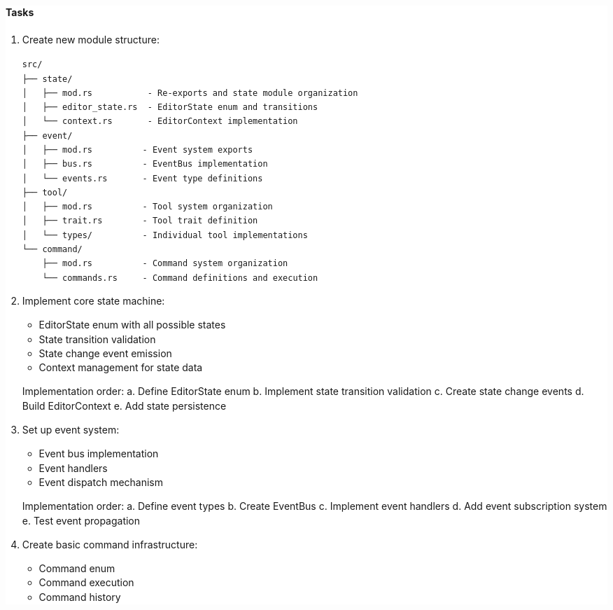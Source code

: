 #### Tasks

1. Create new module structure:

   ```
   src/
   ├── state/
   │   ├── mod.rs           - Re-exports and state module organization
   │   ├── editor_state.rs  - EditorState enum and transitions
   │   └── context.rs       - EditorContext implementation
   ├── event/
   │   ├── mod.rs          - Event system exports
   │   ├── bus.rs          - EventBus implementation
   │   └── events.rs       - Event type definitions
   ├── tool/
   │   ├── mod.rs          - Tool system organization
   │   ├── trait.rs        - Tool trait definition
   │   └── types/          - Individual tool implementations
   └── command/
       ├── mod.rs          - Command system organization
       └── commands.rs     - Command definitions and execution
   ```

2. Implement core state machine:

   - EditorState enum with all possible states
   - State transition validation
   - State change event emission
   - Context management for state data

   Implementation order:
   a. Define EditorState enum
   b. Implement state transition validation
   c. Create state change events
   d. Build EditorContext
   e. Add state persistence

3. Set up event system:

   - Event bus implementation
   - Event handlers
   - Event dispatch mechanism

   Implementation order:
   a. Define event types
   b. Create EventBus
   c. Implement event handlers
   d. Add event subscription system
   e. Test event propagation

4. Create basic command infrastructure:

   - Command enum
   - Command execution
   - Command history
